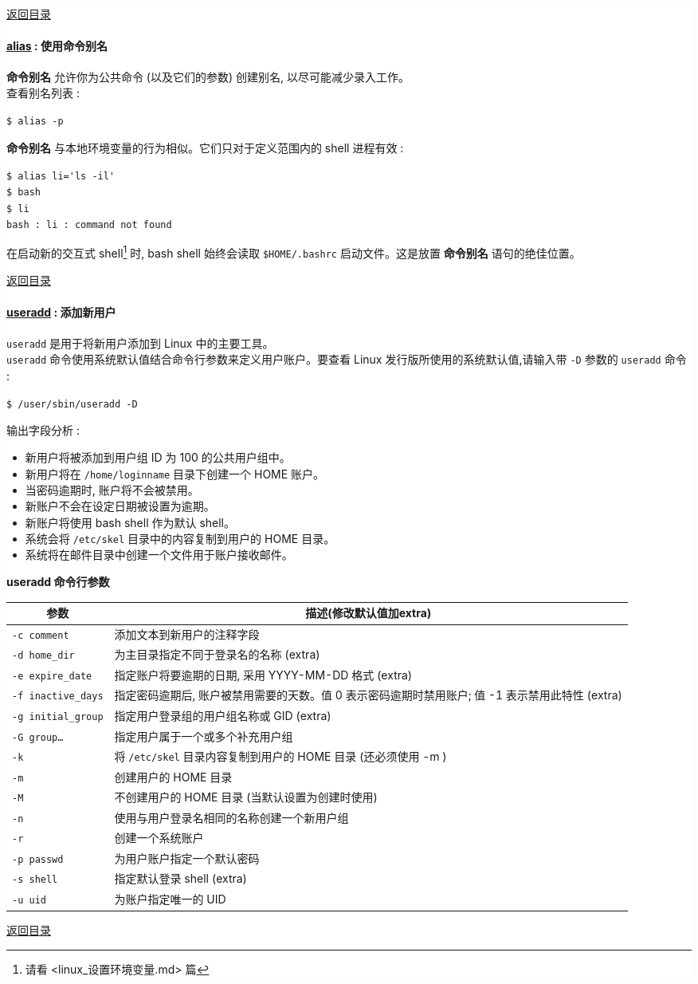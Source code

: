 [返回目录](#toc)

#### [alias](id:alias) : 使用命令别名  

**命令别名** 允许你为公共命令 (以及它们的参数) 创建别名, 以尽可能减少录入工作。  
查看别名列表 :   

    $ alias -p

**命令别名** 与本地环境变量的行为相似。它们只对于定义范围内的 shell 进程有效 :  

    $ alias li='ls -il'
    $ bash 
    $ li 
    bash : li : command not found
在启动新的交互式 shell[^1] 时, bash shell 始终会读取 `$HOME/.bashrc` 启动文件。这是放置 **命令别名** 语句的绝佳位置。
[^1]: 请看 <linux_设置环境变量.md> 篇

[返回目录](#toc)

#### [useradd](id:useradd) : 添加新用户

`useradd` 是用于将新用户添加到 Linux 中的主要工具。  
`useradd` 命令使用系统默认值结合命令行参数来定义用户账户。要查看 Linux 发行版所使用的系统默认值,请输入带 `-D` 参数的 `useradd` 命令 :   

    $ /user/sbin/useradd -D
输出字段分析 : 

- 新用户将被添加到用户组 ID 为 100 的公共用户组中。
- 新用户将在 `/home/loginname` 目录下创建一个 HOME 账户。
- 当密码逾期时, 账户将不会被禁用。
- 新账户不会在设定日期被设置为逾期。
- 新账户将使用 bash shell 作为默认 shell。
- 系统会将 `/etc/skel` 目录中的内容复制到用户的 HOME 目录。
- 系统将在邮件目录中创建一个文件用于账户接收邮件。

**useradd 命令行参数**

参数 | 描述(修改默认值加extra)
----|---
`-c comment` | 添加文本到新用户的注释字段
`-d home_dir` | 为主目录指定不同于登录名的名称 (extra)
`-e expire_date` | 指定账户将要逾期的日期, 采用 YYYY-MM-DD 格式 (extra)
`-f inactive_days` | 指定密码逾期后, 账户被禁用需要的天数。值 0 表示密码逾期时禁用账户; 值 -1 表示禁用此特性 (extra)
`-g initial_group` | 指定用户登录组的用户组名称或 GID (extra)
`-G group…` | 指定用户属于一个或多个补充用户组
`-k` | 将 `/etc/skel` 目录内容复制到用户的 HOME 目录 (还必须使用 -m )
`-m ` | 创建用户的 HOME 目录
`-M` | 不创建用户的 HOME 目录 (当默认设置为创建时使用)
`-n` | 使用与用户登录名相同的名称创建一个新用户组
`-r` | 创建一个系统账户
`-p passwd` | 为用户账户指定一个默认密码
`-s shell` | 指定默认登录 shell (extra)
`-u uid` | 为账户指定唯一的 UID


[返回目录](#toc)
